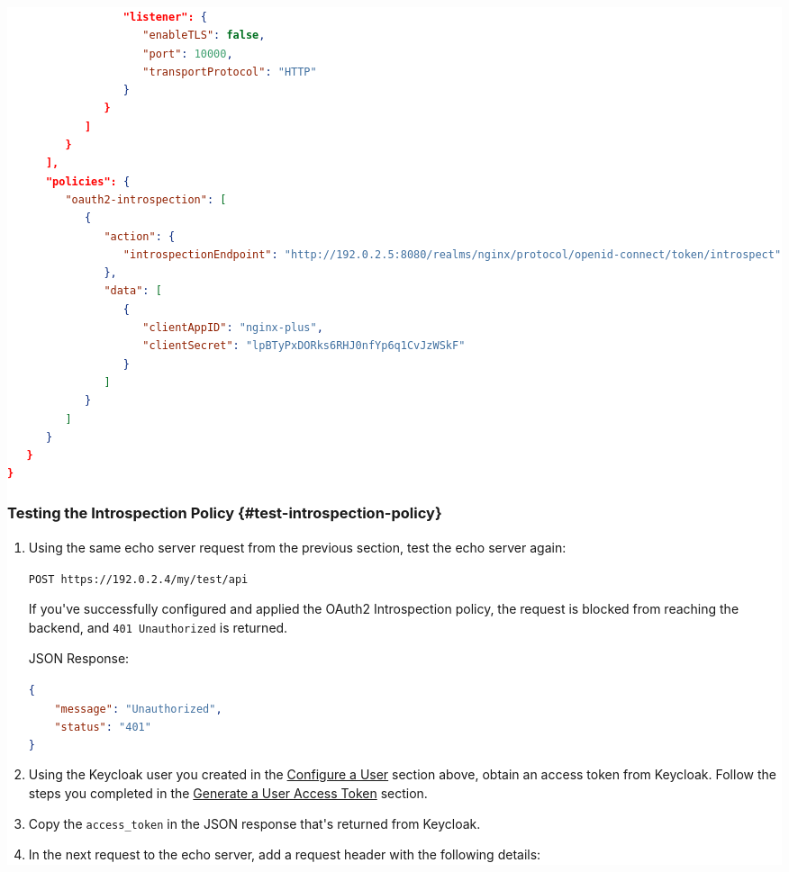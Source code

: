    ```json
                     "listener": {
                        "enableTLS": false,
                        "port": 10000,
                        "transportProtocol": "HTTP"
                     }
                  }
               ]
            }
         ],
         "policies": {
            "oauth2-introspection": [
               {
                  "action": {
                     "introspectionEndpoint": "http://192.0.2.5:8080/realms/nginx/protocol/openid-connect/token/introspect"
                  },
                  "data": [
                     {
                        "clientAppID": "nginx-plus",
                        "clientSecret": "lpBTyPxDORks6RHJ0nfYp6q1CvJzWSkF"
                     }
                  ]
               }
            ]
         }
      }
   }
   ```

### Testing the Introspection Policy {#test-introspection-policy}

1. Using the same echo server request from the previous section, test the echo server again:

    ```bash
    POST https://192.0.2.4/my/test/api
    ```

    If you've successfully configured and applied the OAuth2 Introspection policy, the request is blocked from reaching the backend, and `401 Unauthorized` is returned.

   JSON Response:

   ```json
   {
       "message": "Unauthorized",
       "status": "401"
   }
   ```

2. Using the Keycloak user you created in the [Configure a User](#configure-user) section above, obtain an access token from Keycloak. Follow the steps you completed in the [Generate a User Access Token](#generate-user-access-token) section.
3. Copy the `access_token` in the JSON response that's returned from Keycloak.
4. In the next request to the echo server, add a request header with the following details:
